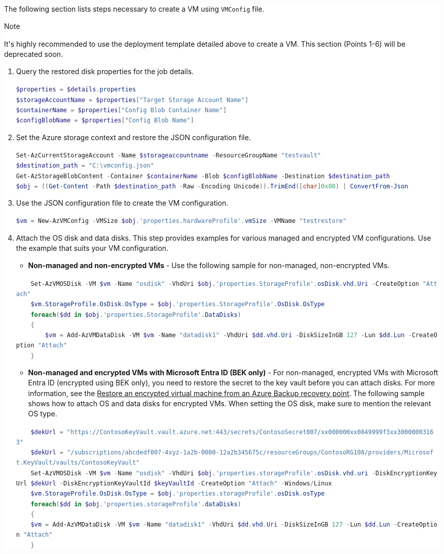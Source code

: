 The following section lists steps necessary to create a VM using `VMConfig` file.

> [!NOTE]
> It's highly recommended to use the deployment template detailed above to create a VM. This section (Points 1-6) will be deprecated soon.

1. Query the restored disk properties for the job details.

   ```powershell
   $properties = $details.properties
   $storageAccountName = $properties["Target Storage Account Name"]
   $containerName = $properties["Config Blob Container Name"]
   $configBlobName = $properties["Config Blob Name"]
   ```

2. Set the Azure storage context and restore the JSON configuration file.

   ```powershell
   Set-AzCurrentStorageAccount -Name $storageaccountname -ResourceGroupName "testvault"
   $destination_path = "C:\vmconfig.json"
   Get-AzStorageBlobContent -Container $containerName -Blob $configBlobName -Destination $destination_path
   $obj = ((Get-Content -Path $destination_path -Raw -Encoding Unicode)).TrimEnd([char]0x00) | ConvertFrom-Json
   ```

3. Use the JSON configuration file to create the VM configuration.

   ```powershell
   $vm = New-AzVMConfig -VMSize $obj.'properties.hardwareProfile'.vmSize -VMName "testrestore"
   ```

4. Attach the OS disk and data disks. This step provides examples for various managed and encrypted VM configurations. Use the example that suits your VM configuration.

    * **Non-managed and non-encrypted VMs** - Use the following sample for non-managed, non-encrypted VMs.

    ```powershell
        Set-AzVMOSDisk -VM $vm -Name "osdisk" -VhdUri $obj.'properties.StorageProfile'.osDisk.vhd.Uri -CreateOption "Attach"
        $vm.StorageProfile.OsDisk.OsType = $obj.'properties.StorageProfile'.OsDisk.OsType
        foreach($dd in $obj.'properties.StorageProfile'.DataDisks)
        {
            $vm = Add-AzVMDataDisk -VM $vm -Name "datadisk1" -VhdUri $dd.vhd.Uri -DiskSizeInGB 127 -Lun $dd.Lun -CreateOption "Attach"
        }
    ```

    * **Non-managed and encrypted VMs with Microsoft Entra ID (BEK only)** - For non-managed, encrypted VMs with Microsoft Entra ID (encrypted using BEK only), you need to restore the secret to the key vault before you can attach disks. For more information, see the [Restore an encrypted virtual machine from an Azure Backup recovery point](backup-azure-restore-key-secret.md). The following sample shows how to attach OS and data disks for encrypted VMs. When setting the OS disk, make sure to mention the relevant OS type.

    ```powershell
        $dekUrl = "https://ContosoKeyVault.vault.azure.net:443/secrets/ContosoSecret007/xx000000xx0849999f3xx30000003163"
        $dekUrl = "/subscriptions/abcdedf007-4xyz-1a2b-0000-12a2b345675c/resourceGroups/ContosoRG108/providers/Microsoft.KeyVault/vaults/ContosoKeyVault"
        Set-AzVMOSDisk -VM $vm -Name "osdisk" -VhdUri $obj.'properties.storageProfile'.osDisk.vhd.uri -DiskEncryptionKeyUrl $dekUrl -DiskEncryptionKeyVaultId $keyVaultId -CreateOption "Attach" -Windows/Linux
        $vm.StorageProfile.OsDisk.OsType = $obj.'properties.storageProfile'.osDisk.osType
        foreach($dd in $obj.'properties.storageProfile'.dataDisks)
        {
        $vm = Add-AzVMDataDisk -VM $vm -Name "datadisk1" -VhdUri $dd.vhd.Uri -DiskSizeInGB 127 -Lun $dd.Lun -CreateOption "Attach"
        }
    ```
